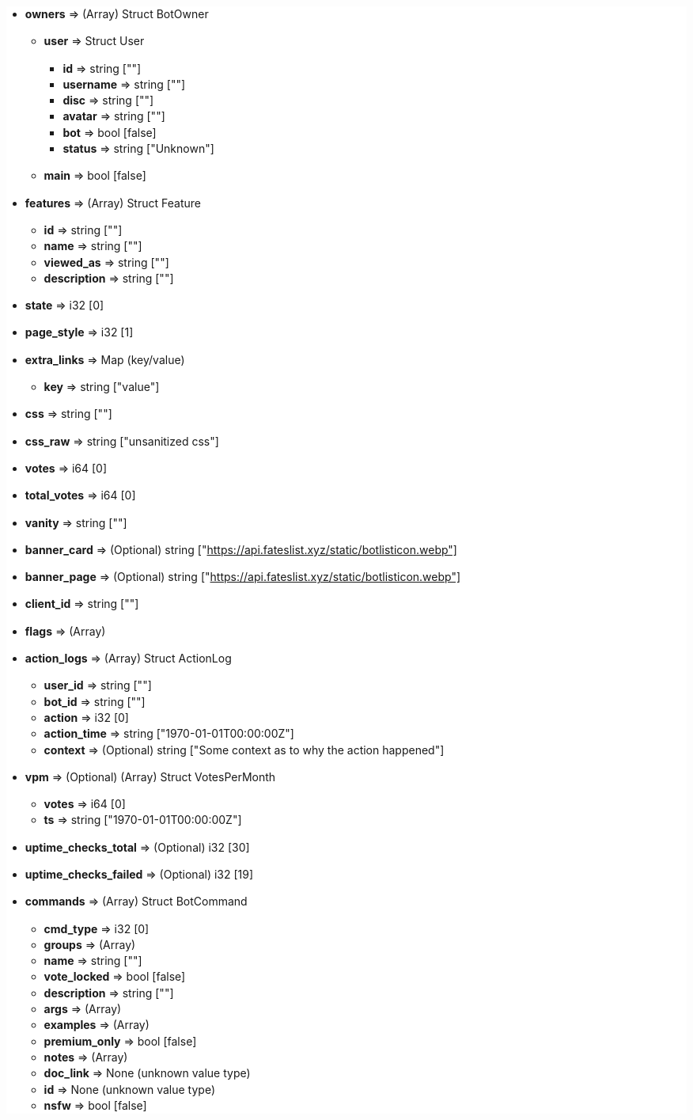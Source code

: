 - **owners** => (Array) Struct BotOwner 
	- **user** => Struct User 
		- **id** => string [""]
		- **username** => string [""]
		- **disc** => string [""]
		- **avatar** => string [""]
		- **bot** => bool [false]
		- **status** => string ["Unknown"]



	- **main** => bool [false]



- **features** => (Array) Struct Feature 
	- **id** => string [""]
	- **name** => string [""]
	- **viewed_as** => string [""]
	- **description** => string [""]



- **state** => i32 [0]
- **page_style** => i32 [1]
- **extra_links** => Map (key/value)  
	- **key**
 => string ["value"]



- **css** => string ["<style></style>"]
- **css_raw** => string ["unsanitized css"]
- **votes** => i64 [0]
- **total_votes** => i64 [0]
- **vanity** => string [""]
- **banner_card** => (Optional) string ["https://api.fateslist.xyz/static/botlisticon.webp"]
- **banner_page** => (Optional) string ["https://api.fateslist.xyz/static/botlisticon.webp"]
- **client_id** => string [""]
- **flags** => (Array) 
- **action_logs** => (Array) Struct ActionLog 
	- **user_id** => string [""]
	- **bot_id** => string [""]
	- **action** => i32 [0]
	- **action_time** => string ["1970-01-01T00:00:00Z"]
	- **context** => (Optional) string ["Some context as to why the action happened"]



- **vpm** => (Optional) (Array) Struct VotesPerMonth 
	- **votes** => i64 [0]
	- **ts** => string ["1970-01-01T00:00:00Z"]



- **uptime_checks_total** => (Optional) i32 [30]
- **uptime_checks_failed** => (Optional) i32 [19]
- **commands** => (Array) Struct BotCommand 
	- **cmd_type** => i32 [0]
	- **groups** => (Array) 
	- **name** => string [""]
	- **vote_locked** => bool [false]
	- **description** => string [""]
	- **args** => (Array) 
	- **examples** => (Array) 
	- **premium_only** => bool [false]
	- **notes** => (Array) 
	- **doc_link** => None (unknown value type)
	- **id** => None (unknown value type)
	- **nsfw** => bool [false]
